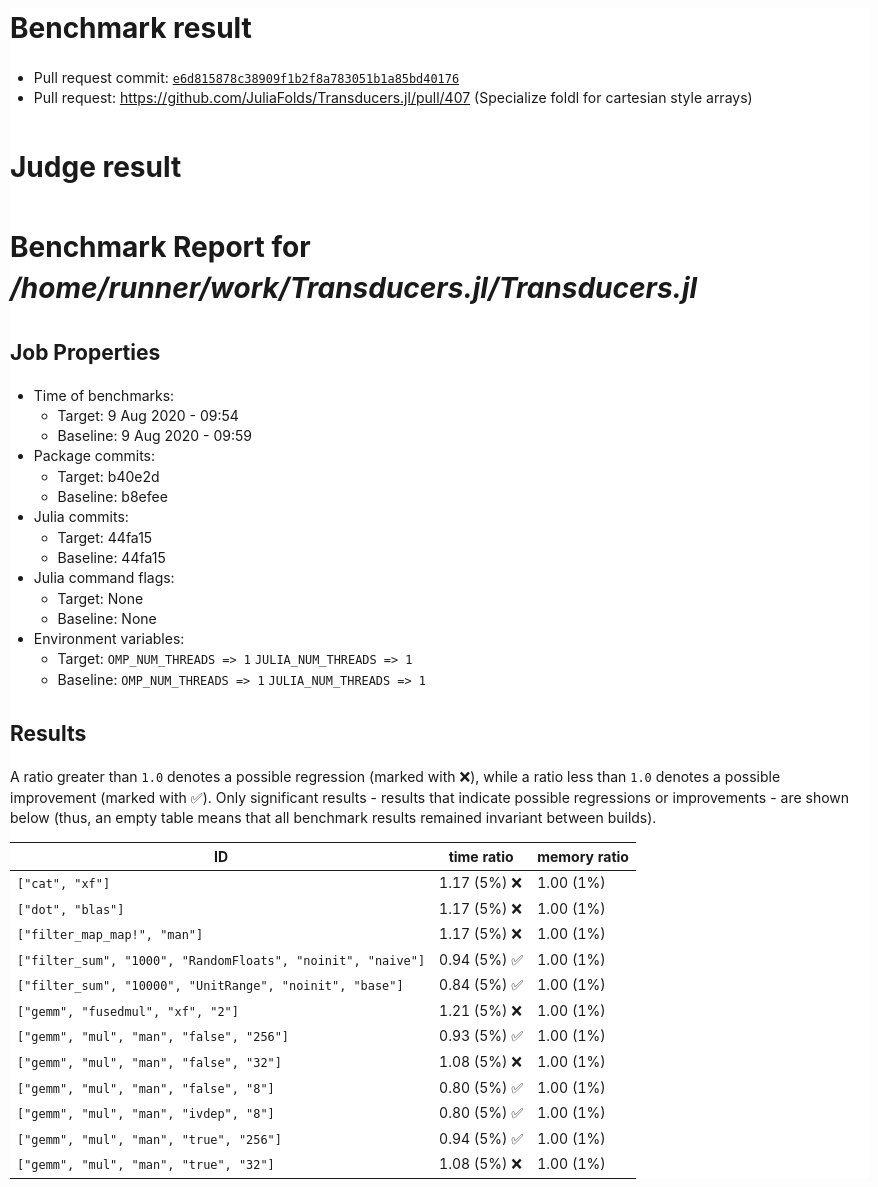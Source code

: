 # Benchmark result

* Pull request commit: [`e6d815878c38909f1b2f8a783051b1a85bd40176`](https://github.com/JuliaFolds/Transducers.jl/commit/e6d815878c38909f1b2f8a783051b1a85bd40176)
* Pull request: <https://github.com/JuliaFolds/Transducers.jl/pull/407> (Specialize foldl for cartesian style arrays)

# Judge result
# Benchmark Report for */home/runner/work/Transducers.jl/Transducers.jl*

## Job Properties
* Time of benchmarks:
    - Target: 9 Aug 2020 - 09:54
    - Baseline: 9 Aug 2020 - 09:59
* Package commits:
    - Target: b40e2d
    - Baseline: b8efee
* Julia commits:
    - Target: 44fa15
    - Baseline: 44fa15
* Julia command flags:
    - Target: None
    - Baseline: None
* Environment variables:
    - Target: `OMP_NUM_THREADS => 1` `JULIA_NUM_THREADS => 1`
    - Baseline: `OMP_NUM_THREADS => 1` `JULIA_NUM_THREADS => 1`

## Results
A ratio greater than `1.0` denotes a possible regression (marked with :x:), while a ratio less
than `1.0` denotes a possible improvement (marked with :white_check_mark:). Only significant results - results
that indicate possible regressions or improvements - are shown below (thus, an empty table means that all
benchmark results remained invariant between builds).

| ID                                                             | time ratio                   | memory ratio |
|----------------------------------------------------------------|------------------------------|--------------|
| `["cat", "xf"]`                                                |                1.17 (5%) :x: |   1.00 (1%)  |
| `["dot", "blas"]`                                              |                1.17 (5%) :x: |   1.00 (1%)  |
| `["filter_map_map!", "man"]`                                   |                1.17 (5%) :x: |   1.00 (1%)  |
| `["filter_sum", "1000", "RandomFloats", "noinit", "naive"]`    | 0.94 (5%) :white_check_mark: |   1.00 (1%)  |
| `["filter_sum", "10000", "UnitRange", "noinit", "base"]`       | 0.84 (5%) :white_check_mark: |   1.00 (1%)  |
| `["gemm", "fusedmul", "xf", "2"]`                              |                1.21 (5%) :x: |   1.00 (1%)  |
| `["gemm", "mul", "man", "false", "256"]`                       | 0.93 (5%) :white_check_mark: |   1.00 (1%)  |
| `["gemm", "mul", "man", "false", "32"]`                        |                1.08 (5%) :x: |   1.00 (1%)  |
| `["gemm", "mul", "man", "false", "8"]`                         | 0.80 (5%) :white_check_mark: |   1.00 (1%)  |
| `["gemm", "mul", "man", "ivdep", "8"]`                         | 0.80 (5%) :white_check_mark: |   1.00 (1%)  |
| `["gemm", "mul", "man", "true", "256"]`                        | 0.94 (5%) :white_check_mark: |   1.00 (1%)  |
| `["gemm", "mul", "man", "true", "32"]`                         |                1.08 (5%) :x: |   1.00 (1%)  |